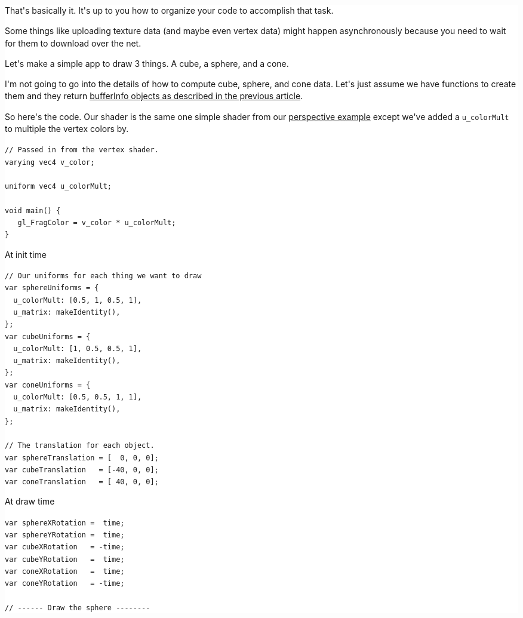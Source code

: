 That's basically it. It's up to you how to organize your code to accomplish that task.

Some things like uploading texture data (and maybe even vertex data) might happen asynchronously because
you need to wait for them to download over the net.

Let's make a simple app to draw 3 things. A cube, a sphere, and a cone.

I'm not going to go into the details of how to compute cube, sphere, and cone data. Let's just
assume we have functions to create them and they return [bufferInfo objects as described in
the previous article](webgl-less-code-more-fun.html).

So here's the code. Our shader is the same one simple shader from our [perspective example](webgl-3d-perspective.html)
except we've added a `u_colorMult` to multiple the vertex colors by.

    // Passed in from the vertex shader.
    varying vec4 v_color;

    uniform vec4 u_colorMult;

    void main() {
       gl_FragColor = v_color * u_colorMult;
    }


At init time

    // Our uniforms for each thing we want to draw
    var sphereUniforms = {
      u_colorMult: [0.5, 1, 0.5, 1],
      u_matrix: makeIdentity(),
    };
    var cubeUniforms = {
      u_colorMult: [1, 0.5, 0.5, 1],
      u_matrix: makeIdentity(),
    };
    var coneUniforms = {
      u_colorMult: [0.5, 0.5, 1, 1],
      u_matrix: makeIdentity(),
    };

    // The translation for each object.
    var sphereTranslation = [  0, 0, 0];
    var cubeTranslation   = [-40, 0, 0];
    var coneTranslation   = [ 40, 0, 0];

At draw time

    var sphereXRotation =  time;
    var sphereYRotation =  time;
    var cubeXRotation   = -time;
    var cubeYRotation   =  time;
    var coneXRotation   =  time;
    var coneYRotation   = -time;

    // ------ Draw the sphere --------
